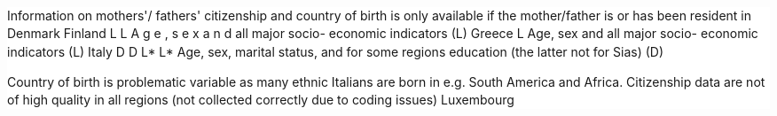 Information 
on 
mothers'/ 
fathers' 
citizenship 
and country of 
birth is only 
available if the 
mother/father 
is or has been 
resident in 
Denmark 
Finland 
L 
L 
A g e , s e x a n d 
all 
major socio-
economic 
indicators 
(L) 
Greece 
L 
Age, sex and 
all 
major socio-
economic 
indicators 
(L) 
Italy 
D 
D 
L* 
L* 
Age, sex, 
marital 
status, and for 
some 
regions 
education 
(the latter not 
for 
Sias) (D) 

Country of 
birth is 
problematic 
variable as 
many ethnic 
Italians 
are born in 
e.g. South 
America 
and Africa. 
Citizenship 
data are 
not of high 
quality in all 
regions 
(not collected 
correctly due 
to 
coding issues) 
Luxembourg 